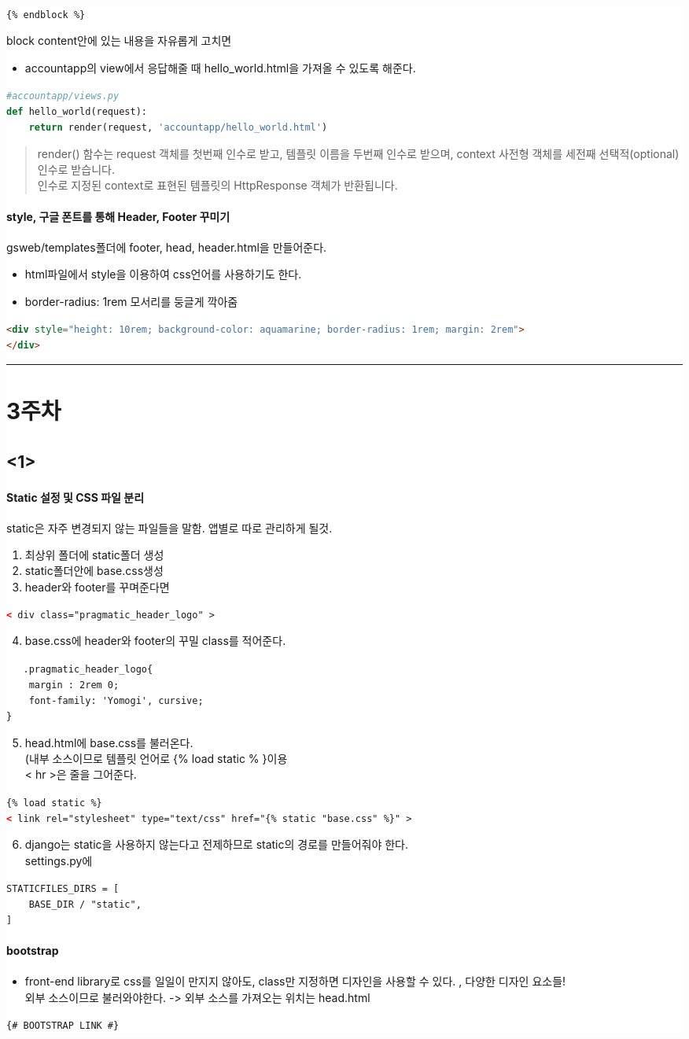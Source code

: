 ```html
{% endblock %}
```
block content안에 있는 내용을 자유롭게 고치면 
* accountapp의 view에서 응답해줄 때 hello_world.html을 가져올 수 있도록 해준다.  
```python
#accountapp/views.py
def hello_world(request):
    return render(request, 'accountapp/hello_world.html')
```
> render() 함수는 request 객체를 첫번째 인수로 받고, 템플릿 이름을 두번째 인수로 받으며, context 사전형 객체를 세전째 선택적(optional) 인수로 받습니다.   
> 인수로 지정된 context로 표현된 템플릿의 HttpResponse 객체가 반환됩니다.

#### style, 구글 폰트를 통해 Header, Footer 꾸미기
gsweb/templates폴더에 footer, head, header.html을 만들어준다.  
- html파일에서 style을 이용하여 css언어를 사용하기도 한다.  
* border-radius: 1rem 모서리를 둥글게 깍아줌
```html
<div style="height: 10rem; background-color: aquamarine; border-radius: 1rem; margin: 2rem">
</div>
```

<hr>

# 3주차
## <1>
#### Static 설정 및 CSS 파일 분리
static은 자주 변경되지 않는 파일들을 말함. 앱별로 따로 관리하게 될것.  
1. 최상위 폴더에 static폴더 생성
2. static폴더안에 base.css생성
3. header와 footer를 꾸며준다면  
```html
< div class="pragmatic_header_logo" >
```
4. base.css에 header와 footer의 꾸밀 class를 적어준다.
```html
   .pragmatic_header_logo{
    margin : 2rem 0;
    font-family: 'Yomogi', cursive;
}
```
5. head.html에 base.css를 불러온다.  
(내부 소스이므로 템플릿 언어로 {% load static % }이용  
   <  hr >은 줄을 그어준다.
   
```html
{% load static %}  
< link rel="stylesheet" type="text/css" href="{% static "base.css" %}" >
```
6. django는 static을 사용하지 않는다고 전제하므로 static의 경로를 만들어줘야 한다.  
settings.py에
```html
STATICFILES_DIRS = [
    BASE_DIR / "static",
]
```
#### bootstrap
* front-end library로 css를 일일이 만지지 않아도, class만 지정하면 디자인을 사용할 수 있다. , 다양한 디자인 요소들!  
외부 소스이므로 불러와야한다. -> 외부 소스를 가져오는 위치는 head.html  
```html
{# BOOTSTRAP LINK #}  
```